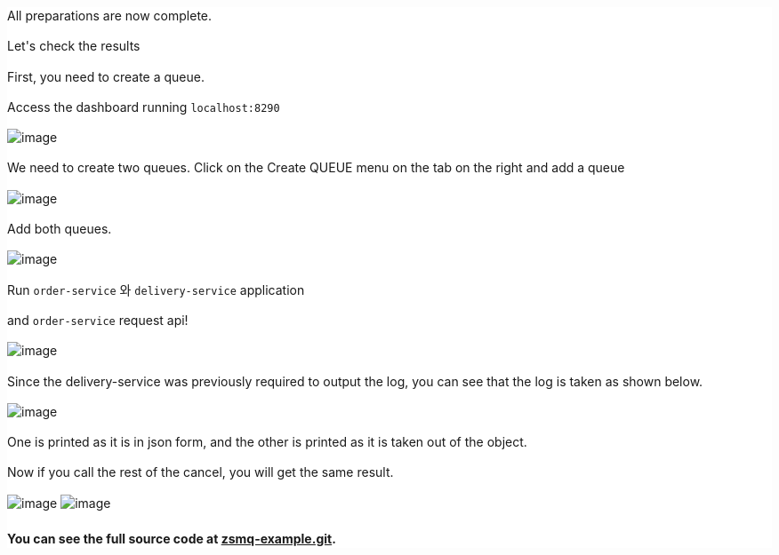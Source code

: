 All preparations are now complete.

Let's check the results

First, you need to create a queue.

Access the dashboard running `localhost:8290`

<img width="1432" alt="image" src="https://user-images.githubusercontent.com/48385288/193455864-8f057429-10e6-4b3d-91a9-5588d6db7358.png">

We need to create two queues. Click on the Create QUEUE menu on the tab on the right and add a queue

<img width="1432" alt="image" src="https://user-images.githubusercontent.com/48385288/193455885-6bdbdd16-e8f5-465f-8319-da94cfc6f0d4.png">

Add both queues.

<img width="1432" alt="image" src="https://user-images.githubusercontent.com/48385288/193455898-64ab49b3-200c-4358-ae0b-40e3bef75de4.png">

Run `order-service` 와 `delivery-service` application

and `order-service` request api!

<img width="1228" alt="image" src="https://user-images.githubusercontent.com/48385288/193456033-aff5fc67-8ea3-4ba4-9af3-3b222823afa9.png">

Since the delivery-service was previously required to output the log, you can see that the log is taken as shown below.

<img width="1481" alt="image" src="https://user-images.githubusercontent.com/48385288/193456066-8ff8a0f4-c781-466a-b1c3-ca402e9a9749.png">

One is printed as it is in json form, and the other is printed as it is taken out of the object.

Now if you call the rest of the cancel, you will get the same result.

<img width="1272" alt="image" src="https://user-images.githubusercontent.com/48385288/193456156-9a8d55a8-4bce-4f34-995f-24fc73b67ffb.png">

<img width="1435" alt="image" src="https://user-images.githubusercontent.com/48385288/193456187-83c9ec37-04ff-4919-a522-78696d15ac7b.png">

#### You can see the full source code at [zsmq-example.git](https://github.com/dhslrl321/zsmq-example).
